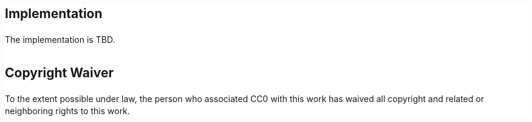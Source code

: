 ## Implementation
The implementation is TBD.

## Copyright Waiver
To the extent possible under law, the person who associated CC0 with this work has waived all copyright and related or neighboring rights to this work.

[tm:light-client]: https://blog.cosmos.network/light-clients-in-tendermint-consensus-1237cfbda104
[bdb:javascript-driver]: https://github.com/bigchaindb/js-bigchaindb-driver/
[bdb:python-driver]: https://github.com/bigchaindb/bigchaindb-driver/
[wiki:rr]: https://en.wikipedia.org/wiki/Round-robin_scheduling
[wiki:AIMD]: https://en.wikipedia.org/wiki/Additive_increase/multiplicative_decrease
